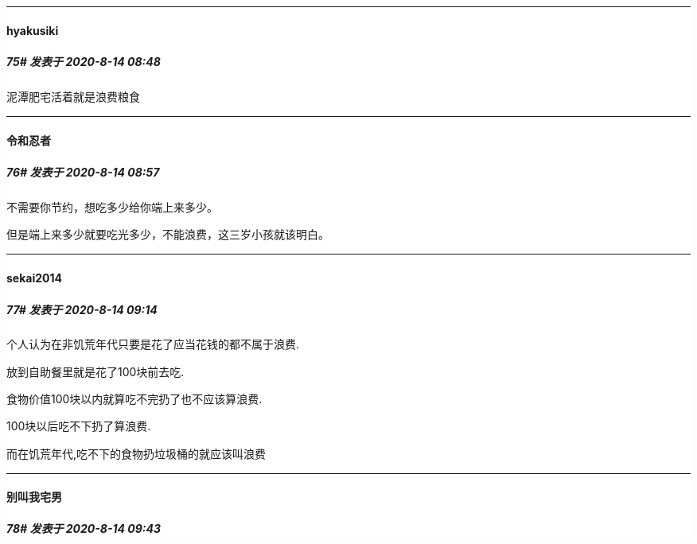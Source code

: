 





-----

####  hyakusiki  
##### 75#       发表于 2020-8-14 08:48




泥潭肥宅活着就是浪费粮食







-----

####  令和忍者  
##### 76#       发表于 2020-8-14 08:57




不需要你节约，想吃多少给你端上来多少。


但是端上来多少就要吃光多少，不能浪费，这三岁小孩就该明白。







-----

####  sekai2014  
##### 77#       发表于 2020-8-14 09:14




个人认为在非饥荒年代只要是花了应当花钱的都不属于浪费.

放到自助餐里就是花了100块前去吃.

食物价值100块以内就算吃不完扔了也不应该算浪费.

100块以后吃不下扔了算浪费.

而在饥荒年代,吃不下的食物扔垃圾桶的就应该叫浪费







-----

####  别叫我宅男  
##### 78#       发表于 2020-8-14 09:43
